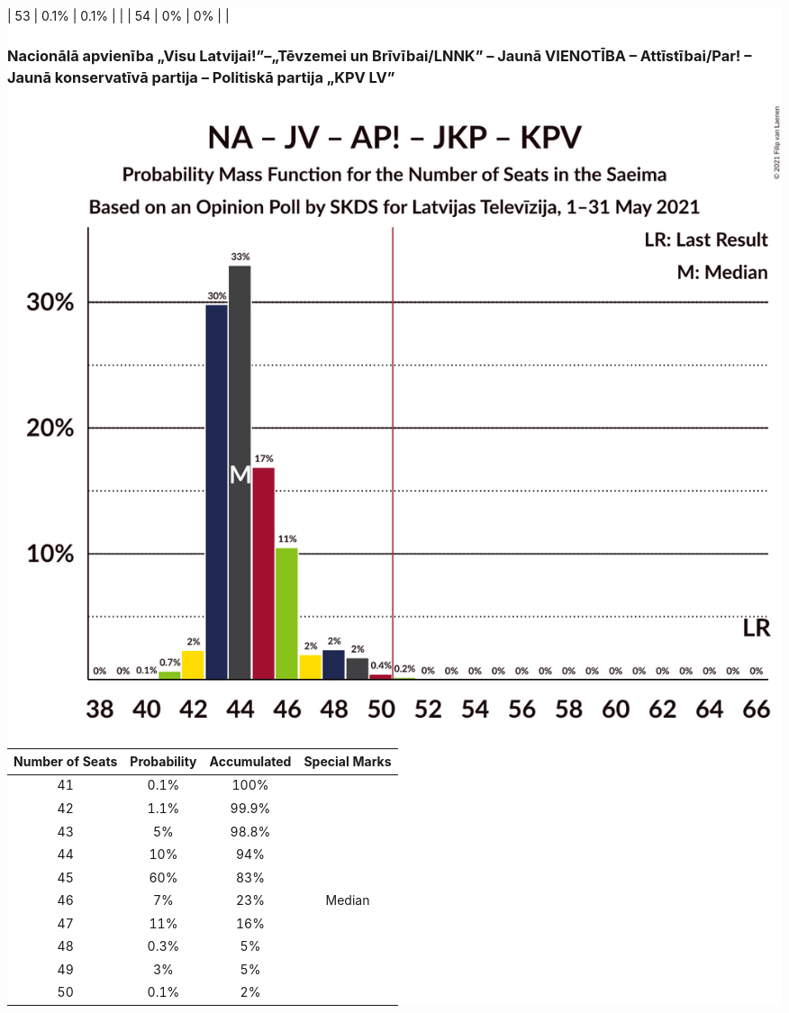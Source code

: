 | 53 | 0.1% | 0.1% |  |
| 54 | 0% | 0% |  |

### Nacionālā apvienība „Visu Latvijai!”–„Tēvzemei un Brīvībai/LNNK” – Jaunā VIENOTĪBA – Attīstībai/Par! – Jaunā konservatīvā partija – Politiskā partija „KPV LV”

![Graph with seats probability mass function not yet produced](2021-05-31-SKDS-coalitions-seats-pmf-na–jv–ap–jkp–kpv.png "Seats Probability Mass Function")

| Number of Seats | Probability | Accumulated | Special Marks |
|:---------------:|:-----------:|:-----------:|:-------------:|
| 41 | 0.1% | 100% |  |
| 42 | 1.1% | 99.9% |  |
| 43 | 5% | 98.8% |  |
| 44 | 10% | 94% |  |
| 45 | 60% | 83% |  |
| 46 | 7% | 23% | Median |
| 47 | 11% | 16% |  |
| 48 | 0.3% | 5% |  |
| 49 | 3% | 5% |  |
| 50 | 0.1% | 2% |  |